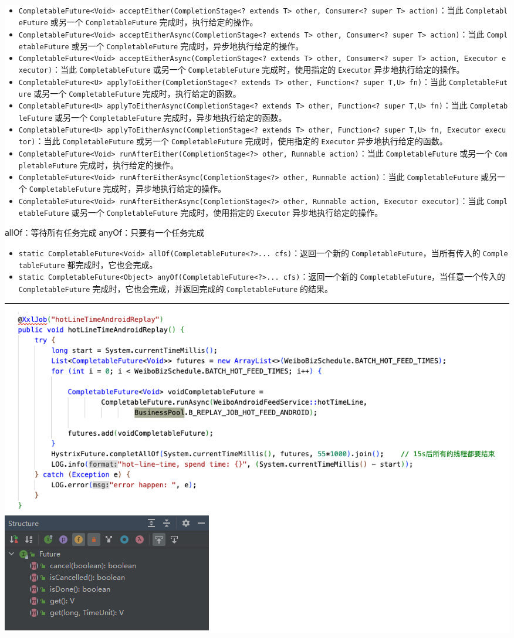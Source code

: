 - `CompletableFuture<Void> acceptEither(CompletionStage<? extends T> other, Consumer<? super T> action)`：当此 `CompletableFuture` 或另一个 `CompletableFuture` 完成时，执行给定的操作。
- `CompletableFuture<Void> acceptEitherAsync(CompletionStage<? extends T> other, Consumer<? super T> action)`：当此 `CompletableFuture` 或另一个 `CompletableFuture` 完成时，异步地执行给定的操作。
- `CompletableFuture<Void> acceptEitherAsync(CompletionStage<? extends T> other, Consumer<? super T> action, Executor executor)`：当此 `CompletableFuture` 或另一个 `CompletableFuture` 完成时，使用指定的 `Executor` 异步地执行给定的操作。
- `CompletableFuture<U> applyToEither(CompletionStage<? extends T> other, Function<? super T,U> fn)`：当此 `CompletableFuture` 或另一个 `CompletableFuture` 完成时，执行给定的函数。
- `CompletableFuture<U> applyToEitherAsync(CompletionStage<? extends T> other, Function<? super T,U> fn)`：当此 `CompletableFuture` 或另一个 `CompletableFuture` 完成时，异步地执行给定的函数。
- `CompletableFuture<U> applyToEitherAsync(CompletionStage<? extends T> other, Function<? super T,U> fn, Executor executor)`：当此 `CompletableFuture` 或另一个 `CompletableFuture` 完成时，使用指定的 `Executor` 异步地执行给定的函数。
- `CompletableFuture<Void> runAfterEither(CompletionStage<?> other, Runnable action)`：当此 `CompletableFuture` 或另一个 `CompletableFuture` 完成时，执行给定的操作。
- `CompletableFuture<Void> runAfterEitherAsync(CompletionStage<?> other, Runnable action)`：当此 `CompletableFuture` 或另一个 `CompletableFuture` 完成时，异步地执行给定的操作。
- `CompletableFuture<Void> runAfterEitherAsync(CompletionStage<?> other, Runnable action, Executor executor)`：当此 `CompletableFuture` 或另一个 `CompletableFuture` 完成时，使用指定的 `Executor` 异步地执行给定的操作。

allOf：等待所有任务完成
anyOf：只要有一个任务完成

- `static CompletableFuture<Void> allOf(CompletableFuture<?>... cfs)`：返回一个新的 `CompletableFuture`，当所有传入的 `CompletableFuture` 都完成时，它也会完成。
- `static CompletableFuture<Object> anyOf(CompletableFuture<?>... cfs)`：返回一个新的 `CompletableFuture`，当任意一个传入的 `CompletableFuture` 完成时，它也会完成，并返回完成的 `CompletableFuture` 的结果。

---

![](./README/image/1680192815465.png)
![](./README/image/1681096582444.png)